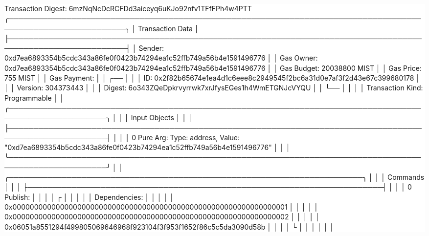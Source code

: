 [//]: # (改写后)
Transaction Digest: 6mzNqNcDcRCFDd3aiceyq6uKJo92nfv1TFfFPh4w4PTT
╭──────────────────────────────────────────────────────────────────────────────────────────────────────────────╮
│ Transaction Data                                                                                             │
├──────────────────────────────────────────────────────────────────────────────────────────────────────────────┤
│ Sender: 0xd7ea6893354b5cdc343a86fe0f0423b74294ea1c52ffb749a56b4e1591496776                                   │
│ Gas Owner: 0xd7ea6893354b5cdc343a86fe0f0423b74294ea1c52ffb749a56b4e1591496776                                │
│ Gas Budget: 20038800 MIST                                                                                    │
│ Gas Price: 755 MIST                                                                                          │
│ Gas Payment:                                                                                                 │
│  ┌──                                                                                                         │
│  │ ID: 0x2f82b65674e1ea4d1c6eee8c2949545f2bc6a31d0e7af3f2d43e67c399680178                                    │
│  │ Version: 304373443                                                                                        │
│  │ Digest: 6o343ZQeDpkrvyrrwk7xrJfysEGes1h4WmETGNJcVYQU                                                      │
│  └──                                                                                                         │
│                                                                                                              │
│ Transaction Kind: Programmable                                                                               │
│ ╭──────────────────────────────────────────────────────────────────────────────────────────────────────────╮ │
│ │ Input Objects                                                                                            │ │
│ ├──────────────────────────────────────────────────────────────────────────────────────────────────────────┤ │
│ │ 0   Pure Arg: Type: address, Value: "0xd7ea6893354b5cdc343a86fe0f0423b74294ea1c52ffb749a56b4e1591496776" │ │
│ ╰──────────────────────────────────────────────────────────────────────────────────────────────────────────╯ │
│ ╭─────────────────────────────────────────────────────────────────────────╮                                  │
│ │ Commands                                                                │                                  │
│ ├─────────────────────────────────────────────────────────────────────────┤                                  │
│ │ 0  Publish:                                                             │                                  │
│ │  ┌                                                                      │                                  │
│ │  │ Dependencies:                                                        │                                  │
│ │  │   0x0000000000000000000000000000000000000000000000000000000000000001 │                                  │
│ │  │   0x0000000000000000000000000000000000000000000000000000000000000002 │                                  │
│ │  │   0x06051a8551294f499805069646968f923104f3f953f1652f86c5c5da3090d58b │                                  │
│ │  └                                                                      │                                  │
│ │                                                                         │                                  │

[//]: # (swap)